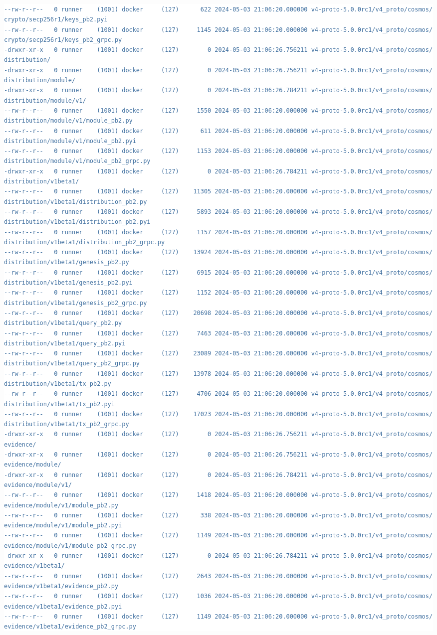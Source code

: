 ```diff
--rw-r--r--   0 runner    (1001) docker     (127)      622 2024-05-03 21:06:20.000000 v4-proto-5.0.0rc1/v4_proto/cosmos/crypto/secp256r1/keys_pb2.pyi
--rw-r--r--   0 runner    (1001) docker     (127)     1145 2024-05-03 21:06:20.000000 v4-proto-5.0.0rc1/v4_proto/cosmos/crypto/secp256r1/keys_pb2_grpc.py
-drwxr-xr-x   0 runner    (1001) docker     (127)        0 2024-05-03 21:06:26.756211 v4-proto-5.0.0rc1/v4_proto/cosmos/distribution/
-drwxr-xr-x   0 runner    (1001) docker     (127)        0 2024-05-03 21:06:26.756211 v4-proto-5.0.0rc1/v4_proto/cosmos/distribution/module/
-drwxr-xr-x   0 runner    (1001) docker     (127)        0 2024-05-03 21:06:26.784211 v4-proto-5.0.0rc1/v4_proto/cosmos/distribution/module/v1/
--rw-r--r--   0 runner    (1001) docker     (127)     1550 2024-05-03 21:06:20.000000 v4-proto-5.0.0rc1/v4_proto/cosmos/distribution/module/v1/module_pb2.py
--rw-r--r--   0 runner    (1001) docker     (127)      611 2024-05-03 21:06:20.000000 v4-proto-5.0.0rc1/v4_proto/cosmos/distribution/module/v1/module_pb2.pyi
--rw-r--r--   0 runner    (1001) docker     (127)     1153 2024-05-03 21:06:20.000000 v4-proto-5.0.0rc1/v4_proto/cosmos/distribution/module/v1/module_pb2_grpc.py
-drwxr-xr-x   0 runner    (1001) docker     (127)        0 2024-05-03 21:06:26.784211 v4-proto-5.0.0rc1/v4_proto/cosmos/distribution/v1beta1/
--rw-r--r--   0 runner    (1001) docker     (127)    11305 2024-05-03 21:06:20.000000 v4-proto-5.0.0rc1/v4_proto/cosmos/distribution/v1beta1/distribution_pb2.py
--rw-r--r--   0 runner    (1001) docker     (127)     5893 2024-05-03 21:06:20.000000 v4-proto-5.0.0rc1/v4_proto/cosmos/distribution/v1beta1/distribution_pb2.pyi
--rw-r--r--   0 runner    (1001) docker     (127)     1157 2024-05-03 21:06:20.000000 v4-proto-5.0.0rc1/v4_proto/cosmos/distribution/v1beta1/distribution_pb2_grpc.py
--rw-r--r--   0 runner    (1001) docker     (127)    13924 2024-05-03 21:06:20.000000 v4-proto-5.0.0rc1/v4_proto/cosmos/distribution/v1beta1/genesis_pb2.py
--rw-r--r--   0 runner    (1001) docker     (127)     6915 2024-05-03 21:06:20.000000 v4-proto-5.0.0rc1/v4_proto/cosmos/distribution/v1beta1/genesis_pb2.pyi
--rw-r--r--   0 runner    (1001) docker     (127)     1152 2024-05-03 21:06:20.000000 v4-proto-5.0.0rc1/v4_proto/cosmos/distribution/v1beta1/genesis_pb2_grpc.py
--rw-r--r--   0 runner    (1001) docker     (127)    20698 2024-05-03 21:06:20.000000 v4-proto-5.0.0rc1/v4_proto/cosmos/distribution/v1beta1/query_pb2.py
--rw-r--r--   0 runner    (1001) docker     (127)     7463 2024-05-03 21:06:20.000000 v4-proto-5.0.0rc1/v4_proto/cosmos/distribution/v1beta1/query_pb2.pyi
--rw-r--r--   0 runner    (1001) docker     (127)    23089 2024-05-03 21:06:20.000000 v4-proto-5.0.0rc1/v4_proto/cosmos/distribution/v1beta1/query_pb2_grpc.py
--rw-r--r--   0 runner    (1001) docker     (127)    13978 2024-05-03 21:06:20.000000 v4-proto-5.0.0rc1/v4_proto/cosmos/distribution/v1beta1/tx_pb2.py
--rw-r--r--   0 runner    (1001) docker     (127)     4706 2024-05-03 21:06:20.000000 v4-proto-5.0.0rc1/v4_proto/cosmos/distribution/v1beta1/tx_pb2.pyi
--rw-r--r--   0 runner    (1001) docker     (127)    17023 2024-05-03 21:06:20.000000 v4-proto-5.0.0rc1/v4_proto/cosmos/distribution/v1beta1/tx_pb2_grpc.py
-drwxr-xr-x   0 runner    (1001) docker     (127)        0 2024-05-03 21:06:26.756211 v4-proto-5.0.0rc1/v4_proto/cosmos/evidence/
-drwxr-xr-x   0 runner    (1001) docker     (127)        0 2024-05-03 21:06:26.756211 v4-proto-5.0.0rc1/v4_proto/cosmos/evidence/module/
-drwxr-xr-x   0 runner    (1001) docker     (127)        0 2024-05-03 21:06:26.784211 v4-proto-5.0.0rc1/v4_proto/cosmos/evidence/module/v1/
--rw-r--r--   0 runner    (1001) docker     (127)     1418 2024-05-03 21:06:20.000000 v4-proto-5.0.0rc1/v4_proto/cosmos/evidence/module/v1/module_pb2.py
--rw-r--r--   0 runner    (1001) docker     (127)      338 2024-05-03 21:06:20.000000 v4-proto-5.0.0rc1/v4_proto/cosmos/evidence/module/v1/module_pb2.pyi
--rw-r--r--   0 runner    (1001) docker     (127)     1149 2024-05-03 21:06:20.000000 v4-proto-5.0.0rc1/v4_proto/cosmos/evidence/module/v1/module_pb2_grpc.py
-drwxr-xr-x   0 runner    (1001) docker     (127)        0 2024-05-03 21:06:26.784211 v4-proto-5.0.0rc1/v4_proto/cosmos/evidence/v1beta1/
--rw-r--r--   0 runner    (1001) docker     (127)     2643 2024-05-03 21:06:20.000000 v4-proto-5.0.0rc1/v4_proto/cosmos/evidence/v1beta1/evidence_pb2.py
--rw-r--r--   0 runner    (1001) docker     (127)     1036 2024-05-03 21:06:20.000000 v4-proto-5.0.0rc1/v4_proto/cosmos/evidence/v1beta1/evidence_pb2.pyi
--rw-r--r--   0 runner    (1001) docker     (127)     1149 2024-05-03 21:06:20.000000 v4-proto-5.0.0rc1/v4_proto/cosmos/evidence/v1beta1/evidence_pb2_grpc.py
```